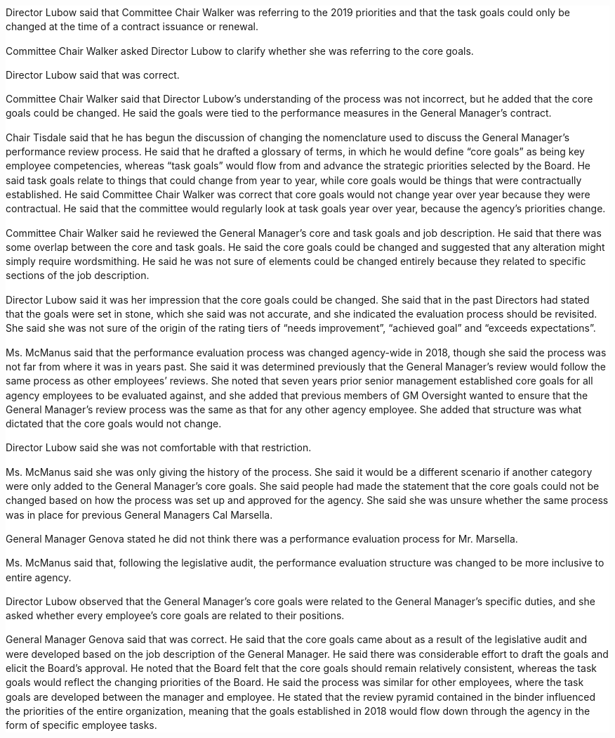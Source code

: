 Director Lubow said that Committee Chair Walker was referring to the 2019 priorities and that the task goals could only be changed at the time of a contract issuance or renewal.

Committee Chair Walker asked Director Lubow to clarify whether she was referring to the core goals.

Director Lubow said that was correct.

Committee Chair Walker said that Director Lubow’s understanding of the process was not incorrect, but he added that the core goals could be changed. He said the goals were tied to the performance measures in the General Manager’s contract.

Chair Tisdale said that he has begun the discussion of changing the nomenclature used to discuss the General Manager’s performance review process. He said that he drafted a glossary of terms, in which he would define “core goals” as being key employee competencies, whereas “task goals” would flow from and advance the strategic priorities selected by the Board. He said task goals relate to things that could change from year to year, while core goals would be things that were contractually established. He said Committee Chair Walker was correct that core goals would not change year over year because they were contractual. He said that the committee would regularly look at task goals year over year, because the agency’s priorities change.

Committee Chair Walker said he reviewed the General Manager’s core and task goals and job description. He said that there was some overlap between the core and task goals. He said the core goals could be changed and suggested that any alteration might simply require wordsmithing. He said he was not sure of elements could be changed entirely because they related to specific sections of the job description.

Director Lubow said it was her impression that the core goals could be changed. She said that in the past Directors had stated that the goals were set in stone, which she said was not accurate, and she indicated the evaluation process should be revisited. She said she was not sure of the origin of the rating tiers of “needs improvement”, “achieved goal” and “exceeds expectations”.

Ms. McManus said that the performance evaluation process was changed agency-wide in 2018, though she said the process was not far from where it was in years past. She said it was determined previously that the General Manager’s review would follow the same process as other employees’ reviews. She noted that seven years prior senior management established core goals for all agency employees to be evaluated against, and she added that previous members of GM Oversight wanted to ensure that the General Manager’s review process was the same as that for any other agency employee. She added that structure was what dictated that the core goals would not change.

Director Lubow said she was not comfortable with that restriction.

Ms. McManus said she was only giving the history of the process. She said it would be a different scenario if another category were only added to the General Manager’s core goals. She said people had made the statement that the core goals could not be changed based on how the process was set up and approved for the agency. She said she was unsure whether the same process was in place for previous General Managers Cal Marsella.

General Manager Genova stated he did not think there was a performance evaluation process for Mr. Marsella.

Ms. McManus said that, following the legislative audit, the performance evaluation structure was changed to be more inclusive to entire agency.

Director Lubow observed that the General Manager’s core goals were related to the General Manager’s specific duties, and she asked whether every employee’s core goals are related to their positions.

General Manager Genova said that was correct. He said that the core goals came about as a result of the legislative audit and were developed based on the job description of the General Manager. He said there was considerable effort to draft the goals and elicit the Board’s approval. He noted that the Board felt that the core goals should remain relatively consistent, whereas the task goals would reflect the changing priorities of the Board. He said the process was similar for other employees, where the task goals are developed between the manager and employee. He stated that the review pyramid contained in the binder influenced the priorities of the entire organization, meaning that the goals established in 2018 would flow down through the agency in the form of specific employee tasks.

